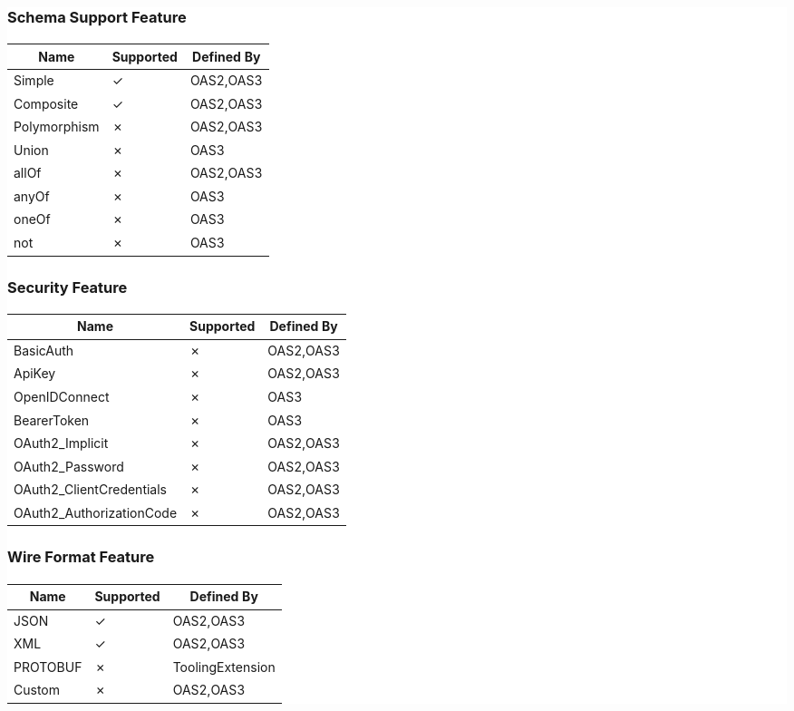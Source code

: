 ### Schema Support Feature
| Name | Supported | Defined By |
| ---- | --------- | ---------- |
|Simple|✓|OAS2,OAS3
|Composite|✓|OAS2,OAS3
|Polymorphism|✗|OAS2,OAS3
|Union|✗|OAS3
|allOf|✗|OAS2,OAS3
|anyOf|✗|OAS3
|oneOf|✗|OAS3
|not|✗|OAS3

### Security Feature
| Name | Supported | Defined By |
| ---- | --------- | ---------- |
|BasicAuth|✗|OAS2,OAS3
|ApiKey|✗|OAS2,OAS3
|OpenIDConnect|✗|OAS3
|BearerToken|✗|OAS3
|OAuth2_Implicit|✗|OAS2,OAS3
|OAuth2_Password|✗|OAS2,OAS3
|OAuth2_ClientCredentials|✗|OAS2,OAS3
|OAuth2_AuthorizationCode|✗|OAS2,OAS3

### Wire Format Feature
| Name | Supported | Defined By |
| ---- | --------- | ---------- |
|JSON|✓|OAS2,OAS3
|XML|✓|OAS2,OAS3
|PROTOBUF|✗|ToolingExtension
|Custom|✗|OAS2,OAS3
